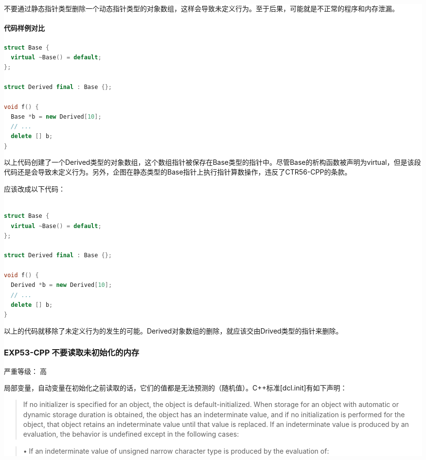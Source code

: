 不要通过静态指针类型删除一个动态指针类型的对象数组，这样会导致未定义行为。至于后果，可能就是不正常的程序和内存泄漏。

#### 代码样例对比

``` cpp
struct Base {
  virtual ~Base() = default;
};

struct Derived final : Base {};

void f() {
  Base *b = new Derived[10];
  // ...
  delete [] b;
}

```

以上代码创建了一个Derived类型的对象数组，这个数组指针被保存在Base类型的指针中。尽管Base的析构函数被声明为virtual，但是该段代码还是会导致未定义行为。另外，企图在静态类型的Base指针上执行指针算数操作，违反了CTR56-CPP的条款。

应该改成以下代码：

``` cpp

struct Base {
  virtual ~Base() = default;
};

struct Derived final : Base {};

void f() {
  Derived *b = new Derived[10];
  // ...
  delete [] b;
}

```

以上的代码就移除了未定义行为的发生的可能。Derived对象数组的删除，就应该交由Drived类型的指针来删除。

### EXP53-CPP 不要读取未初始化的内存

严重等级： 高

局部变量，自动变量在初始化之前读取的话，它们的值都是无法预测的（随机值）。C++标准[dcl.init]有如下声明：

> If no initializer is specified for an object, the object is default-initialized. When storage for an object with automatic or dynamic storage duration is obtained, the object has an indeterminate value, and if no initialization is performed for the object, that object retains an indeterminate value until that value is replaced. If an indeterminate value is produced by an evaluation, the behavior is undefined except in the following cases:

> • If an indeterminate value of unsigned narrow character type is produced by the evaluation of:
